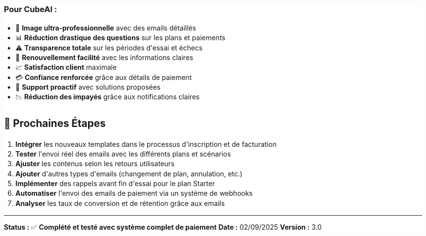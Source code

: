 ### **Pour CubeAI :**
- 🎨 **Image ultra-professionnelle** avec des emails détaillés
- 📊 **Réduction drastique des questions** sur les plans et paiements
- ⚠️ **Transparence totale** sur les périodes d'essai et échecs
- 🔄 **Renouvellement facilité** avec les informations claires
- 📈 **Satisfaction client** maximale
- 💳 **Confiance renforcée** grâce aux détails de paiement
- 🔧 **Support proactif** avec solutions proposées
- 📉 **Réduction des impayés** grâce aux notifications claires

## 🎯 **Prochaines Étapes**

1. **Intégrer** les nouveaux templates dans le processus d'inscription et de facturation
2. **Tester** l'envoi réel des emails avec les différents plans et scénarios
3. **Ajuster** les contenus selon les retours utilisateurs
4. **Ajouter** d'autres types d'emails (changement de plan, annulation, etc.)
5. **Implémenter** des rappels avant fin d'essai pour le plan Starter
6. **Automatiser** l'envoi des emails de paiement via un système de webhooks
7. **Analyser** les taux de conversion et de rétention grâce aux emails

---

**Status :** ✅ **Complété et testé avec système complet de paiement**
**Date :** 02/09/2025
**Version :** 3.0
